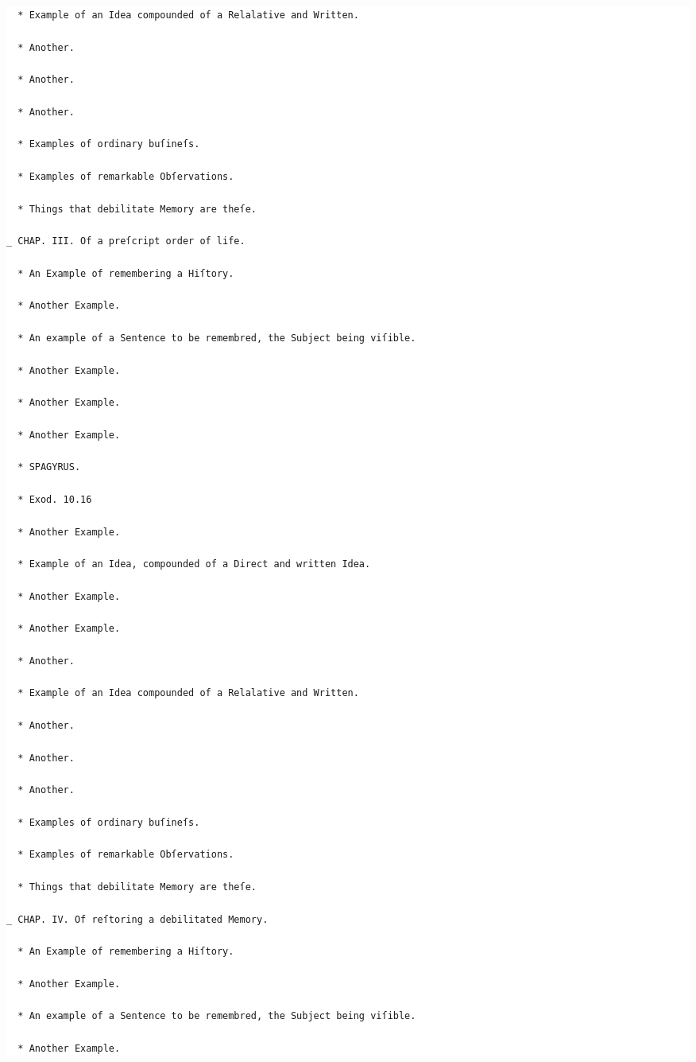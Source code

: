       * Example of an Idea compounded of a Relalative and Written.

      * Another.

      * Another.

      * Another.

      * Examples of ordinary buſineſs.

      * Examples of remarkable Obſervations.

      * Things that debilitate Memory are theſe.

    _ CHAP. III. Of a preſcript order of life.

      * An Example of remembering a Hiſtory.

      * Another Example.

      * An example of a Sentence to be remembred, the Subject being viſible.

      * Another Example.

      * Another Example.

      * Another Example.

      * SPAGYRUS.

      * Exod. 10.16

      * Another Example.

      * Example of an Idea, compounded of a Direct and written Idea.

      * Another Example.

      * Another Example.

      * Another.

      * Example of an Idea compounded of a Relalative and Written.

      * Another.

      * Another.

      * Another.

      * Examples of ordinary buſineſs.

      * Examples of remarkable Obſervations.

      * Things that debilitate Memory are theſe.

    _ CHAP. IV. Of reſtoring a debilitated Memory.

      * An Example of remembering a Hiſtory.

      * Another Example.

      * An example of a Sentence to be remembred, the Subject being viſible.

      * Another Example.
